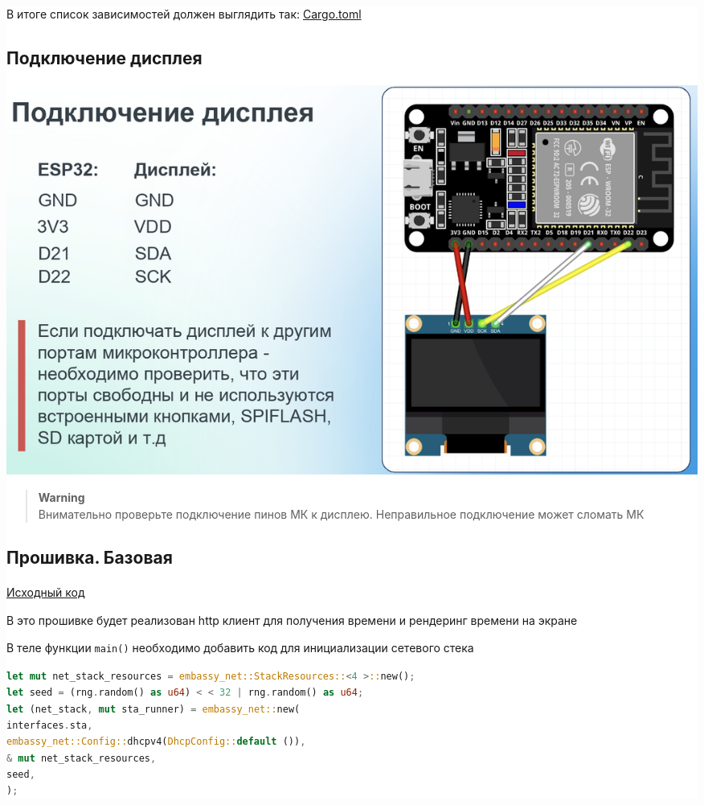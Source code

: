 В итоге список зависимостей должен выглядить так:
[Cargo.toml](Cargo.toml#L14)

## Подключение дисплея

![screen](_assets/i2c_screen.png)

> **Warning**  
> Внимательно проверьте подключение пинов МК к дисплею. Неправильное подключение может сломать МК

## Прошивка. Базовая

[Исходный код](src/bin/part1_basic.rs)

В это прошивке будет реализован http клиент для получения времени и рендеринг времени на экране

В теле функции `main()` необходимо добавить код для инициализации сетевого стека

```rust
let mut net_stack_resources = embassy_net::StackResources::<4 >::new();
let seed = (rng.random() as u64) < < 32 | rng.random() as u64;
let (net_stack, mut sta_runner) = embassy_net::new(
interfaces.sta,
embassy_net::Config::dhcpv4(DhcpConfig::default ()),
& mut net_stack_resources,
seed,
);
```
